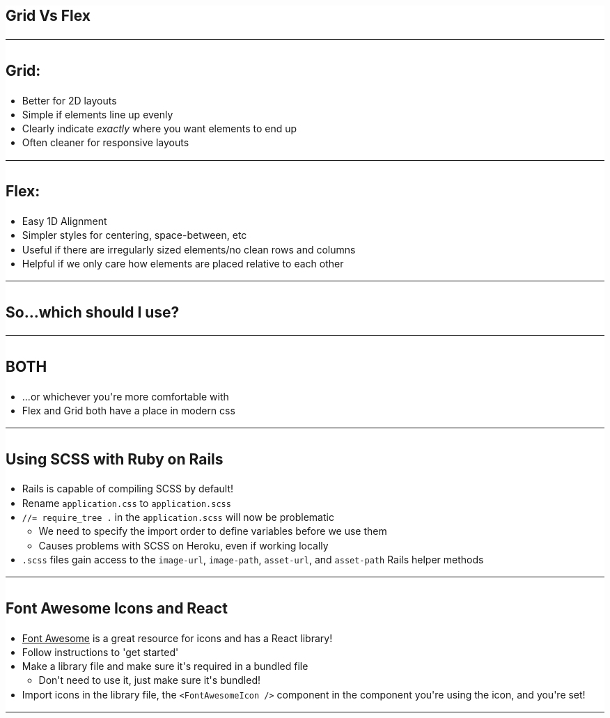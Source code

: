 ## Grid Vs Flex

---

## Grid:
- Better for 2D layouts
- Simple if elements line up evenly
- Clearly indicate *exactly* where you want elements to end up
- Often cleaner for responsive layouts

---

## Flex:
- Easy 1D Alignment
- Simpler styles for centering, space-between, etc
- Useful if there are irregularly sized elements/no clean rows and columns
- Helpful if we only care how elements are placed relative to each other

---

## So...which should I use?

---

## BOTH
- ...or whichever you're more comfortable with
- Flex and Grid both have a place in modern css

---

## Using SCSS with Ruby on Rails
- Rails is capable of compiling SCSS by default!
- Rename `application.css` to `application.scss`
- `//= require_tree .` in the `application.scss` will now be problematic
    - We need to specify the import order to define variables before we use them
    - Causes problems with SCSS on Heroku, even if working locally
- `.scss` files gain access to the `image-url`, `image-path`, `asset-url`, and `asset-path` Rails helper methods

---

## Font Awesome Icons and React

- [Font Awesome](https://fontawesome.com/) is a great resource for icons and has a React library!
- Follow instructions to 'get started'
- Make a library file and make sure it's required in a bundled file
    - Don't need to use it, just make sure it's bundled!
- Import icons in the library file, the `<FontAwesomeIcon />` component in the component you're using the icon, and you're set!

---